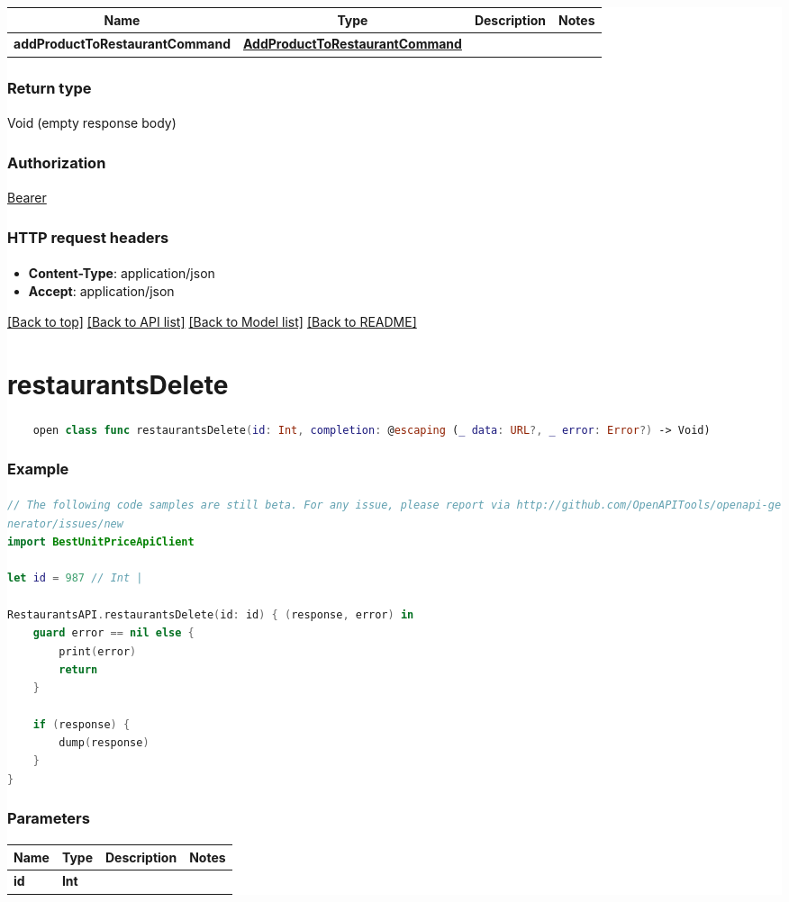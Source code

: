 Name | Type | Description  | Notes
------------- | ------------- | ------------- | -------------
 **addProductToRestaurantCommand** | [**AddProductToRestaurantCommand**](AddProductToRestaurantCommand.md) |  | 

### Return type

Void (empty response body)

### Authorization

[Bearer](../README.md#Bearer)

### HTTP request headers

 - **Content-Type**: application/json
 - **Accept**: application/json

[[Back to top]](#) [[Back to API list]](../README.md#documentation-for-api-endpoints) [[Back to Model list]](../README.md#documentation-for-models) [[Back to README]](../README.md)

# **restaurantsDelete**
```swift
    open class func restaurantsDelete(id: Int, completion: @escaping (_ data: URL?, _ error: Error?) -> Void)
```



### Example
```swift
// The following code samples are still beta. For any issue, please report via http://github.com/OpenAPITools/openapi-generator/issues/new
import BestUnitPriceApiClient

let id = 987 // Int | 

RestaurantsAPI.restaurantsDelete(id: id) { (response, error) in
    guard error == nil else {
        print(error)
        return
    }

    if (response) {
        dump(response)
    }
}
```

### Parameters

Name | Type | Description  | Notes
------------- | ------------- | ------------- | -------------
 **id** | **Int** |  | 
